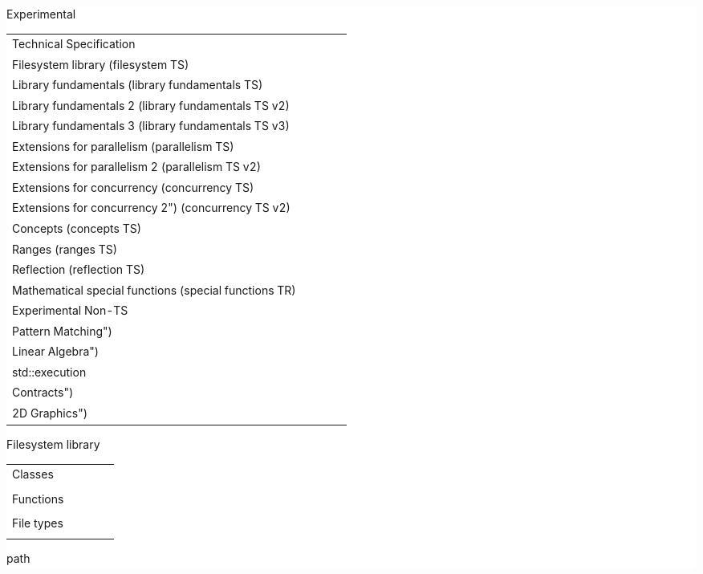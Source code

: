 Experimental

|  |  |  |  |  |
| --- | --- | --- | --- | --- |
| Technical Specification | | | | |
| Filesystem library (filesystem TS) | | | | |
| Library fundamentals (library fundamentals TS) | | | | |
| Library fundamentals 2 (library fundamentals TS v2) | | | | |
| Library fundamentals 3 (library fundamentals TS v3) | | | | |
| Extensions for parallelism (parallelism TS) | | | | |
| Extensions for parallelism 2 (parallelism TS v2) | | | | |
| Extensions for concurrency (concurrency TS) | | | | |
| Extensions for concurrency 2") (concurrency TS v2) | | | | |
| Concepts (concepts TS) | | | | |
| Ranges (ranges TS) | | | | |
| Reflection (reflection TS) | | | | |
| Mathematical special functions (special functions TR) | | | | |
| Experimental Non-TS | | | | |
| Pattern Matching") | | | | |
| Linear Algebra") | | | | |
| std::execution | | | | |
| Contracts") | | | | |
| 2D Graphics") | | | | |

Filesystem library

|  |  |  |  |  |
| --- | --- | --- | --- | --- |
| Classes | | | | |
| |  |  |  |  |  | | --- | --- | --- | --- | --- | | filesystem::path | | | | | | filesystem::filesystem_error | | | | | | filesystem::directory_entry | | | | | | filesystem::directory_iterator | | | | | | filesystem::recursive_directory_iterator | | | | | | filesystem::file_status | | | | | | |  |  |  |  |  | | --- | --- | --- | --- | --- | | filesystem::space_info | | | | | | filesystem::file_type | | | | | | filesystem::perms | | | | | | filesystem::copy_options | | | | | | filesystem::directory_options | | | | | | filesystem::file_time_type | | | | | |
| Functions | | | | |
| |  |  |  |  |  | | --- | --- | --- | --- | --- | | filesystem::absolute filesystem::system_complete | | | | | | filesystem::canonical | | | | | | filesystem::copy | | | | | | filesystem::copy_file | | | | | | filesystem::copy_symlink | | | | | | filesystem::create_directory filesystem::create_directories | | | | | | filesystem::create_hard_link | | | | | | filesystem::create_symlink filesystem::create_directory_symlink | | | | | | filesystem::current_path | | | | | | filesystem::exists | | | | | | filesystem::equivalent | | | | | | |  |  |  |  |  | | --- | --- | --- | --- | --- | | filesystem::file_size | | | | | | filesystem::hard_link_count | | | | | | filesystem::last_write_time | | | | | | filesystem::permissions | | | | | | filesystem::read_symlink | | | | | | filesystem::remove filesystem::remove_all | | | | | | filesystem::rename | | | | | | filesystem::resize_file | | | | | | filesystem::space | | | | | | filesystem::status filesystem::symlink_status | | | | | | filesystem::temp_directory_path | | | | | |
| File types | | | | |
| |  |  |  |  |  | | --- | --- | --- | --- | --- | | filesystem::is_block_file | | | | | | filesystem::is_character_file | | | | | | filesystem::is_directory | | | | | | filesystem::is_empty | | | | | | filesystem::status_known | | | | | | |  |  |  |  |  | | --- | --- | --- | --- | --- | | filesystem::is_fifo | | | | | | filesystem::is_other | | | | | | filesystem::is_regular_file | | | | | | filesystem::is_socket | | | | | | filesystem::is_symlink | | | | | |

path
